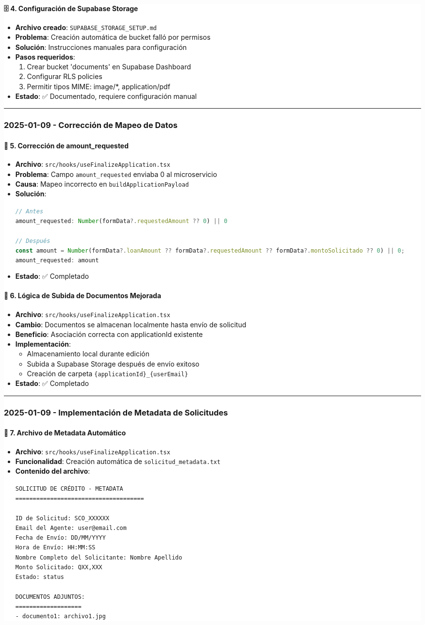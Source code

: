#### 🗄️ **4. Configuración de Supabase Storage**
- **Archivo creado**: `SUPABASE_STORAGE_SETUP.md`
- **Problema**: Creación automática de bucket falló por permisos
- **Solución**: Instrucciones manuales para configuración
- **Pasos requeridos**:
  1. Crear bucket 'documents' en Supabase Dashboard
  2. Configurar RLS policies
  3. Permitir tipos MIME: image/*, application/pdf
- **Estado**: ✅ Documentado, requiere configuración manual

---

### **2025-01-09** - Corrección de Mapeo de Datos

#### 🔧 **5. Corrección de amount_requested**
- **Archivo**: `src/hooks/useFinalizeApplication.tsx`
- **Problema**: Campo `amount_requested` enviaba 0 al microservicio
- **Causa**: Mapeo incorrecto en `buildApplicationPayload`
- **Solución**:
  ```typescript
  // Antes
  amount_requested: Number(formData?.requestedAmount ?? 0) || 0
  
  // Después
  const amount = Number(formData?.loanAmount ?? formData?.requestedAmount ?? formData?.montoSolicitado ?? 0) || 0;
  amount_requested: amount
  ```
- **Estado**: ✅ Completado

#### 📁 **6. Lógica de Subida de Documentos Mejorada**
- **Archivo**: `src/hooks/useFinalizeApplication.tsx`
- **Cambio**: Documentos se almacenan localmente hasta envío de solicitud
- **Beneficio**: Asociación correcta con applicationId existente
- **Implementación**:
  - Almacenamiento local durante edición
  - Subida a Supabase Storage después de envío exitoso
  - Creación de carpeta `{applicationId}_{userEmail}`
- **Estado**: ✅ Completado

---

### **2025-01-09** - Implementación de Metadata de Solicitudes

#### 📄 **7. Archivo de Metadata Automático**
- **Archivo**: `src/hooks/useFinalizeApplication.tsx`
- **Funcionalidad**: Creación automática de `solicitud_metadata.txt`
- **Contenido del archivo**:
  ```
  SOLICITUD DE CRÉDITO - METADATA
  =====================================
  
  ID de Solicitud: SCO_XXXXXX
  Email del Agente: user@email.com
  Fecha de Envío: DD/MM/YYYY
  Hora de Envío: HH:MM:SS
  Nombre Completo del Solicitante: Nombre Apellido
  Monto Solicitado: QXX,XXX
  Estado: status
  
  DOCUMENTOS ADJUNTOS:
  ===================
  - documento1: archivo1.jpg
  ```